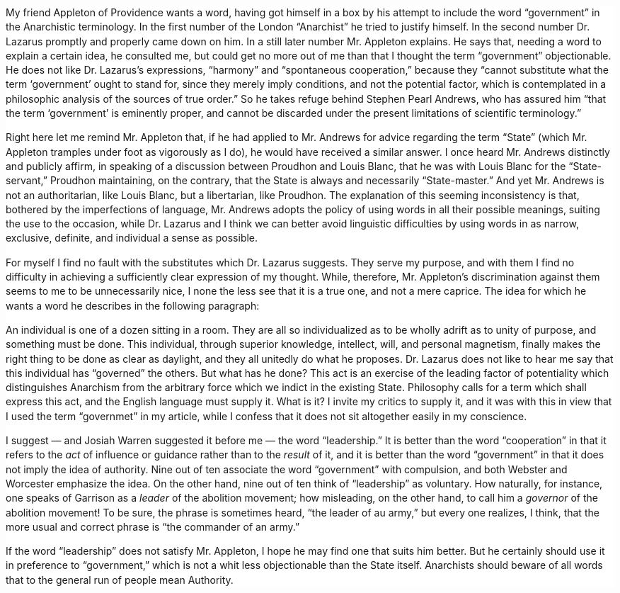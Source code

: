 My friend Appleton of Providence wants a word, having got himself in a box by his attempt to include the word “government” in the Anarchistic terminology. In the first number of the London “Anarchist” he tried to justify himself. In the second number Dr. Lazarus promptly and properly came down on him. In a still later number Mr. Appleton explains. He says that, needing a word to explain a certain idea, he consulted me, but could get no more out of me than that I thought the term “government” objectionable. He does not like Dr. Lazarus’s expressions, “harmony” and “spontaneous cooperation,” because they “cannot substitute what the term ‘government’ ought to stand for, since they merely imply conditions, and not the potential factor, which is contemplated in a philosophic analysis of the sources of true order.” So he takes refuge behind Stephen Pearl Andrews, who has assured him “that the term ‘government’ is eminently proper, and cannot be discarded under the present limitations of scientific terminology.”

Right here let me remind Mr. Appleton that, if he had applied to Mr. Andrews for advice regarding the term “State” (which Mr. Appleton tramples under foot as vigorously as I do), he would have received a similar answer. I once heard Mr. Andrews distinctly and publicly affirm, in speaking of a discussion between Proudhon and Louis Blanc, that he was with Louis Blanc for the “State-servant,” Proudhon maintaining, on the contrary, that the State is always and necessarily “State-master.” And yet Mr. Andrews is not an authoritarian, like Louis Blanc, but a libertarian, like Proudhon. The explanation of this seeming inconsistency is that, bothered by the imperfections of language, Mr. Andrews adopts the policy of using words in all their possible meanings, suiting the use to the occasion, while Dr. Lazarus and I think we can better avoid linguistic difficulties by using words in as narrow, exclusive, definite, and individual a sense as possible.

For myself I find no fault with the substitutes which Dr. Lazarus suggests. They serve my purpose, and with them I find no difficulty in achieving a sufficiently clear expression of my thought. While, therefore, Mr. Appleton’s discrimination against them seems to me to be unnecessarily nice, I none the less see that it is a true one, and not a mere caprice. The idea for which he wants a word he describes in the following paragraph:

An individual is one of a dozen sitting in a room. They are all so individualized as to be wholly adrift as to unity of purpose, and something must be done. This individual, through superior knowledge, intellect, will, and personal magnetism, finally makes the right thing to be done as clear as daylight, and they all unitedly do what he proposes. Dr. Lazarus does not like to hear me say that this individual has “governed” the others. But what has he done? This act is an exercise of the leading factor of potentiality which distinguishes Anarchism from the arbitrary force which we indict in the existing State. Philosophy calls for a term which shall express this act, and the English language must supply it. What is it? I invite my critics to supply it, and it was with this in view that I used the term “governmet” in my article, while I confess that it does not sit altogether easily in my conscience.

I suggest — and Josiah Warren suggested it before me — the word “leadership.” It is better than the word “cooperation” in that it refers to the *act* of influence or guidance rather than to the *result* of it, and it is better than the word “government” in that it does not imply the idea of authority. Nine out of ten associate the word “government” with compulsion, and both Webster and Worcester emphasize the idea. On the other hand, nine out of ten think of “leadership” as voluntary. How naturally, for instance, one speaks of Garrison as a *leader* of the abolition movement; how misleading, on the other hand, to call him a *governor* of the abolition movement! To be sure, the phrase is sometimes heard, “the leader of au army,” but every one realizes, I think, that the more usual and correct phrase is “the commander of an army.”

If the word “leadership” does not satisfy Mr. Appleton, I hope he may find one that suits him better. But he certainly should use it in preference to “government,” which is not a whit less objectionable than the State itself. Anarchists should beware of all words that to the general run of people mean Authority.
